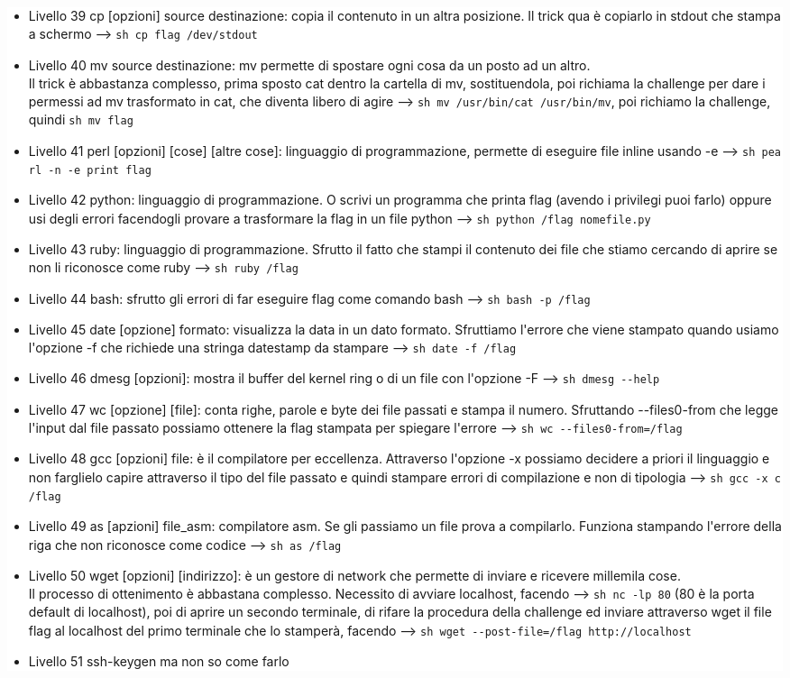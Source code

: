 + Livello 39 cp [opzioni] source destinazione: copia il contenuto in un altra posizione. Il trick qua è copiarlo in stdout che stampa a schermo --> ```sh cp flag /dev/stdout```

+ Livello 40 mv source destinazione: mv permette di spostare ogni cosa da un posto ad un altro.  
Il trick è abbastanza complesso, prima sposto cat dentro la cartella di mv, sostituendola, poi richiama la challenge per dare i permessi ad mv trasformato in cat, che diventa libero di agire --> ```sh mv /usr/bin/cat /usr/bin/mv```, poi richiamo la challenge, quindi ```sh mv flag```

+ Livello 41 perl [opzioni] [cose] [altre cose]: linguaggio di programmazione, permette di eseguire file inline usando -e --> ```sh pearl -n -e print flag```

+ Livello 42 python: linguaggio di programmazione. O scrivi un programma che printa flag (avendo i privilegi puoi farlo) oppure usi degli errori facendogli provare a trasformare la flag in un file python --> ```sh python /flag nomefile.py```

+ Livello 43 ruby: linguaggio di programmazione. Sfrutto il fatto che stampi il contenuto dei file che stiamo cercando di aprire se non li riconosce come ruby --> ```sh ruby /flag```

+ Livello 44 bash: sfrutto gli errori di far eseguire flag come comando bash --> ```sh bash -p /flag```

+ Livello 45 date [opzione] formato: visualizza la data in un dato formato. Sfruttiamo l'errore che viene stampato quando usiamo l'opzione -f che richiede una stringa datestamp da stampare --> ```sh date -f /flag```

+ Livello 46 dmesg [opzioni]: mostra il buffer del kernel ring o di un file con l'opzione -F --> ```sh dmesg --help```

+ Livello 47 wc [opzione] [file]: conta righe, parole e byte dei file passati e stampa il numero. Sfruttando --files0-from che legge l'input dal file passato possiamo ottenere la flag stampata per spiegare l'errore --> ```sh wc --files0-from=/flag```

+ Livello 48 gcc [opzioni] file: è il compilatore per eccellenza. Attraverso l'opzione -x possiamo decidere a priori il linguaggio e non farglielo capire attraverso il tipo del file passato e quindi stampare errori di compilazione e non di tipologia --> ```sh gcc -x c /flag```

+ Livello 49 as [apzioni] file_asm: compilatore asm. Se gli passiamo un file prova a compilarlo. Funziona stampando l'errore della riga che non riconosce come codice --> ```sh as /flag```

+ Livello 50 wget [opzioni] [indirizzo]: è un gestore di network che permette di inviare e ricevere millemila cose.  
Il processo di ottenimento è abbastana complesso. Necessito di avviare localhost, facendo --> ```sh nc -lp 80``` (80 è la porta default di localhost), poi di aprire un secondo terminale, di rifare la procedura della challenge ed inviare attraverso wget il file flag al localhost del primo terminale che lo stamperà, facendo --> ```sh wget --post-file=/flag http://localhost```

+ Livello 51 ssh-keygen ma non so come farlo
